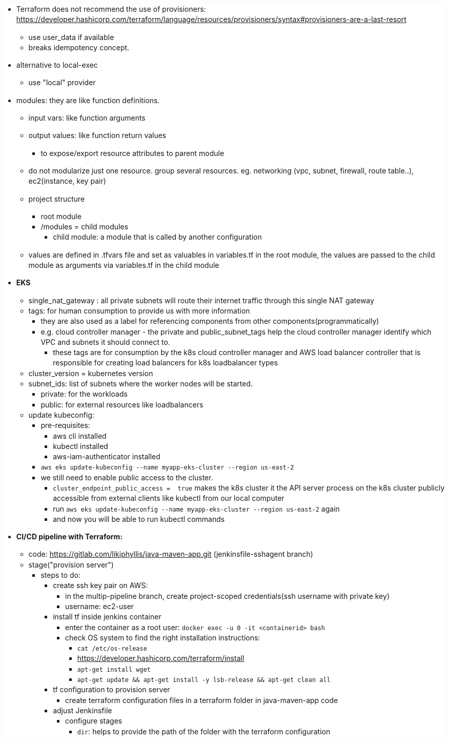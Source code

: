   - Terraform does not recommend the use of provisioners: <https://developer.hashicorp.com/terraform/language/resources/provisioners/syntax#provisioners-are-a-last-resort>
    - use user_data if available
    - breaks idempotency concept.
  - alternative to local-exec
    - use "local" provider

  - modules: they are like function definitions.
    - input vars: like function arguments
    - output values: like function return values
      - to expose/export resource attributes to parent module
    - do not modularize just one resource. group several resources. eg. networking (vpc, subnet, firewall, route table..), ec2(instance, key pair)

    - project structure
      - root module
      - /modules = child modules
        - child module: a module that is called by another configuration

    - values are defined in .tfvars file and set as valuables in variables.tf in the root module, the values are passed to the child module as arguments via variables.tf in the child module
  
  - __EKS__
    - single_nat_gateway : all private subnets will route their internet traffic through this single NAT gateway
    - tags: for human consumption to provide us with more information
      - they are also used as a label for referencing components from other components(programmatically)
      - e.g. cloud controller manager - the private and public_subnet_tags help the cloud controller manager identify which VPC and subnets it should connect to.
        - these tags are for consumption by the k8s cloud controller manager and AWS load balancer controller that is responsible for creating load balancers for k8s loadbalancer types
    - cluster_version = kubernetes version
    - subnet_ids: list of subnets where the worker nodes will be started.
      - private: for the workloads
      - public: for external resources like loadbalancers
    - update kubeconfig:
      - pre-requisites:
        - aws cli installed
        - kubectl installed
        - aws-iam-authenticator installed
      - `aws eks update-kubeconfig --name myapp-eks-cluster --region us-east-2`
      - we still need to enable public access to the cluster.
        - `cluster_endpoint_public_access =  true` makes the k8s cluster it the API server process on the k8s cluster publicly accessible from external clients like kubectl from our local computer
        - run `aws eks update-kubeconfig --name myapp-eks-cluster --region us-east-2` again
        - and now you will be able to run kubectl commands
  
  - __CI/CD pipeline with Terraform:__
    - code: <https://gitlab.com/likiphyllis/java-maven-app.git> (jenkinsfile-sshagent branch)
    - stage("provision server")
      - steps to do:
        - create ssh key pair on AWS:
          - in the multip-pipeline branch, create project-scoped credentials(ssh username with private key)
          - username: ec2-user
        - install tf inside jenkins container
          - enter the container as a root user: `docker exec -u 0 -it <containerid> bash`
          - check OS system to find the right installation instructions:
            - `cat /etc/os-release`
            - <https://developer.hashicorp.com/terraform/install>
            - `apt-get install wget`
            - `apt-get update && apt-get install -y lsb-release && apt-get clean all`
        - tf configuration to provision server
          - create terraform configuration files in a terraform folder in java-maven-app code
        - adjust Jenkinsfile
          - configure stages
            - `dir`: helps to provide the path of the folder with the terraform configuration